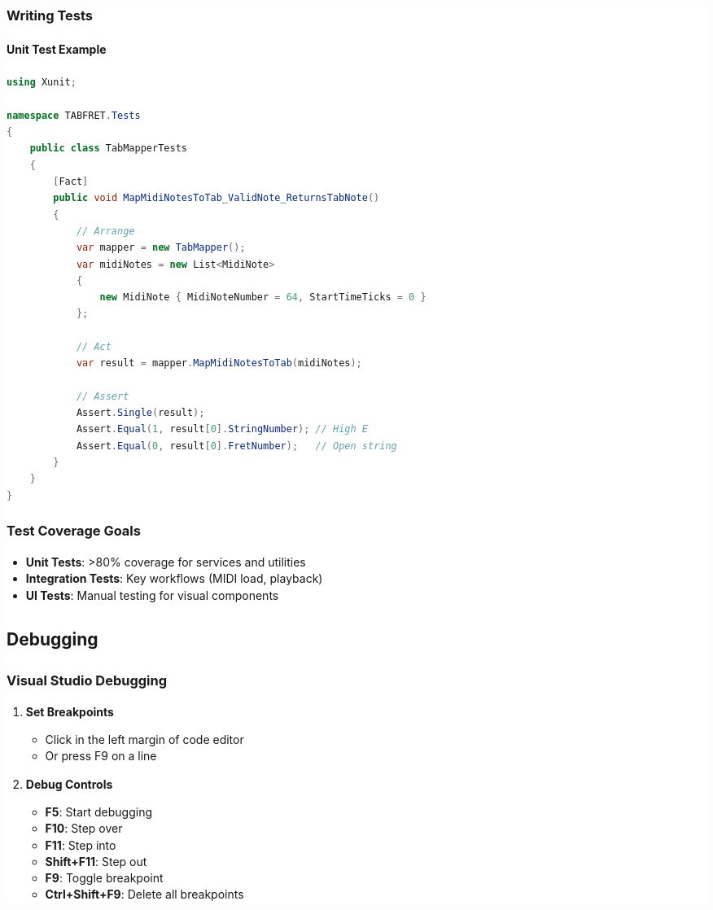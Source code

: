### Writing Tests

#### Unit Test Example
```csharp
using Xunit;

namespace TABFRET.Tests
{
    public class TabMapperTests
    {
        [Fact]
        public void MapMidiNotesToTab_ValidNote_ReturnsTabNote()
        {
            // Arrange
            var mapper = new TabMapper();
            var midiNotes = new List<MidiNote>
            {
                new MidiNote { MidiNoteNumber = 64, StartTimeTicks = 0 }
            };

            // Act
            var result = mapper.MapMidiNotesToTab(midiNotes);

            // Assert
            Assert.Single(result);
            Assert.Equal(1, result[0].StringNumber); // High E
            Assert.Equal(0, result[0].FretNumber);   // Open string
        }
    }
}
```

### Test Coverage Goals

- **Unit Tests**: >80% coverage for services and utilities
- **Integration Tests**: Key workflows (MIDI load, playback)
- **UI Tests**: Manual testing for visual components

## Debugging

### Visual Studio Debugging

1. **Set Breakpoints**
   - Click in the left margin of code editor
   - Or press F9 on a line

2. **Debug Controls**
   - **F5**: Start debugging
   - **F10**: Step over
   - **F11**: Step into
   - **Shift+F11**: Step out
   - **F9**: Toggle breakpoint
   - **Ctrl+Shift+F9**: Delete all breakpoints
